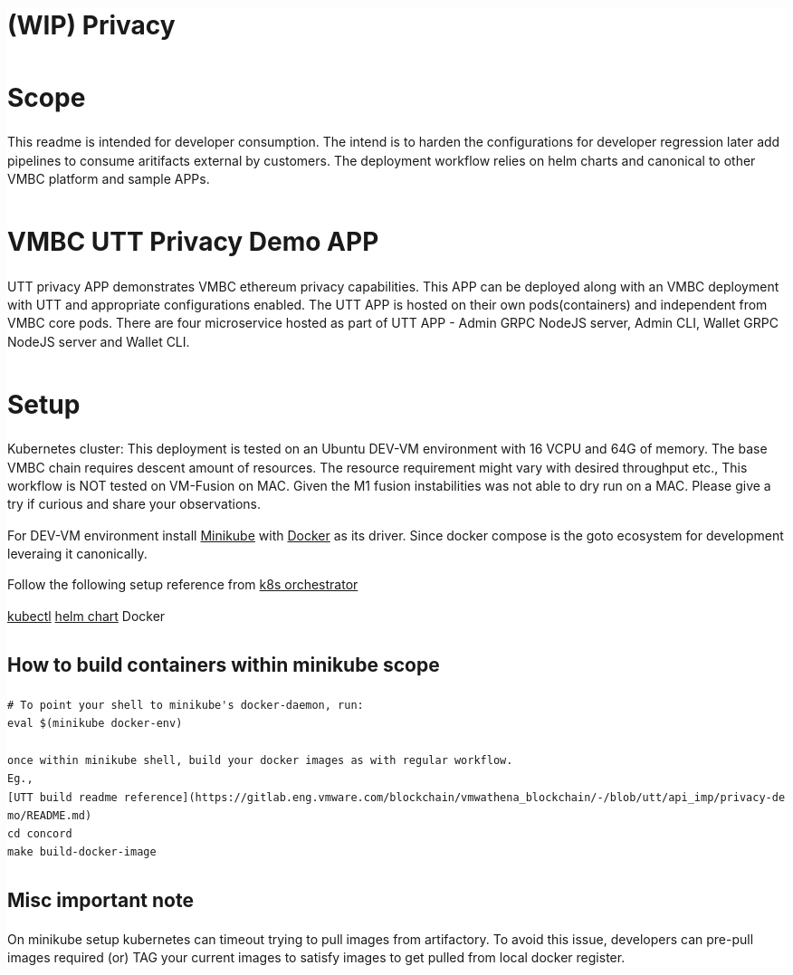 # (WIP) Privacy

# Scope
This readme is intended for developer consumption. The intend is to harden the configurations for developer regression later add
pipelines to consume aritifacts external by customers. The deployment workflow relies on helm charts and canonical to other VMBC
platform and sample APPs. 

# VMBC UTT Privacy Demo APP
UTT privacy APP demonstrates VMBC ethereum privacy capabilities. This APP can be deployed along with an VMBC deployment with UTT and appropriate configurations enabled. The UTT APP is hosted on their own pods(containers) and independent from VMBC core pods. 
There are four microservice hosted as part of UTT APP - Admin GRPC NodeJS server, Admin CLI, Wallet GRPC NodeJS server and Wallet CLI.

# Setup
Kubernetes cluster:
This deployment is tested on an Ubuntu DEV-VM environment with 16 VCPU and 64G of memory. The base VMBC chain requires descent amount of resources. The resource requirement might vary with desired throughput etc., This workflow is NOT tested on VM-Fusion on MAC. Given the M1 fusion instabilities was not able to dry run on a MAC. Please give a try if curious and share your observations. 

For DEV-VM environment install [Minikube](https://minikube.sigs.k8s.io/docs/start/) with [Docker](https://minikube.sigs.k8s.io/docs/drivers/) as its driver. Since docker compose is the goto ecosystem for development leveraing it canonically. 

Follow the following setup reference from [k8s orchestrator](https://gitlab.eng.vmware.com/blockchain/vmwathena_blockchain/-/blob/master/k8s-orchestrator/DEV_README.md)

[kubectl](https://kubernetes.io/docs/tasks/tools/)
[helm chart](https://helm.sh/docs/intro/install/)
Docker

## How to build containers within minikube scope
```
# To point your shell to minikube's docker-daemon, run:
eval $(minikube docker-env)

once within minikube shell, build your docker images as with regular workflow. 
Eg.,
[UTT build readme reference](https://gitlab.eng.vmware.com/blockchain/vmwathena_blockchain/-/blob/utt/api_imp/privacy-demo/README.md)
cd concord
make build-docker-image
```
## Misc important note
  On minikube setup kubernetes can timeout trying to pull images from artifactory. To avoid this issue, developers can pre-pull images required (or) TAG your current images to satisfy images to get pulled from local docker register.
